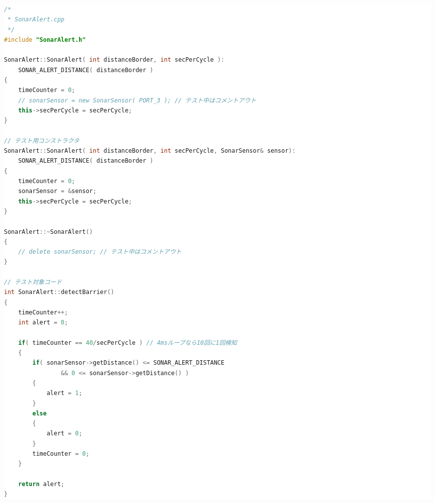 ``` cpp:SonarAlert.cpp
/*
 * SonarAlert.cpp
 */
#include "SonarAlert.h"

SonarAlert::SonarAlert( int distanceBorder, int secPerCycle ):
    SONAR_ALERT_DISTANCE( distanceBorder )
{
    timeCounter = 0;
    // sonarSensor = new SonarSensor( PORT_3 ); // テスト中はコメントアウト
    this->secPerCycle = secPerCycle;
}

// テスト用コンストラクタ
SonarAlert::SonarAlert( int distanceBorder, int secPerCycle, SonarSensor& sensor):
    SONAR_ALERT_DISTANCE( distanceBorder )
{
    timeCounter = 0;
    sonarSensor = &sensor;
    this->secPerCycle = secPerCycle;
}

SonarAlert::~SonarAlert()
{
    // delete sonarSensor; // テスト中はコメントアウト
}

// テスト対象コード
int SonarAlert::detectBarrier()
{
    timeCounter++;
    int alert = 0;

    if( timeCounter == 40/secPerCycle ) // 4msループなら10回に1回検知
    {
        if( sonarSensor->getDistance() <= SONAR_ALERT_DISTANCE
                && 0 <= sonarSensor->getDistance() )
        {
            alert = 1;
        }
        else
        {
            alert = 0;
        }
        timeCounter = 0;
    }

    return alert;
}
```
